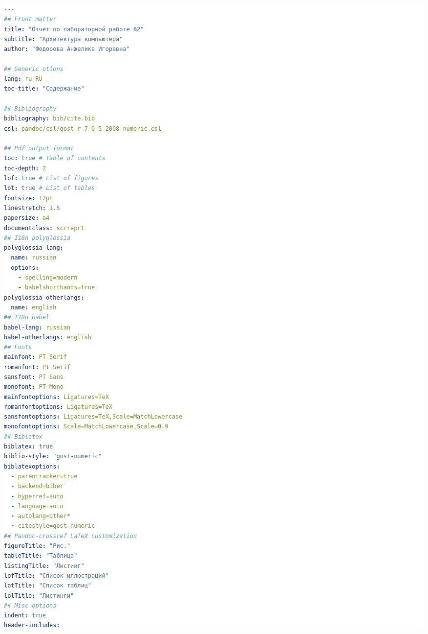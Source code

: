 ```yaml
---
## Front matter
title: "Отчет по лабораторной работе №2"
subtitle: "Архитектура компьютера"
author: "Федорова Анжелика Игоревна"

## Generic otions
lang: ru-RU
toc-title: "Содержание"

## Bibliography
bibliography: bib/cite.bib
csl: pandoc/csl/gost-r-7-0-5-2008-numeric.csl

## Pdf output format
toc: true # Table of contents
toc-depth: 2
lof: true # List of figures
lot: true # List of tables
fontsize: 12pt
linestretch: 1.5
papersize: a4
documentclass: scrreprt
## I18n polyglossia
polyglossia-lang:
  name: russian
  options:
	- spelling=modern
	- babelshorthands=true
polyglossia-otherlangs:
  name: english
## I18n babel
babel-lang: russian
babel-otherlangs: english
## Fonts
mainfont: PT Serif
romanfont: PT Serif
sansfont: PT Sans
monofont: PT Mono
mainfontoptions: Ligatures=TeX
romanfontoptions: Ligatures=TeX
sansfontoptions: Ligatures=TeX,Scale=MatchLowercase
monofontoptions: Scale=MatchLowercase,Scale=0.9
## Biblatex
biblatex: true
biblio-style: "gost-numeric"
biblatexoptions:
  - parentracker=true
  - backend=biber
  - hyperref=auto
  - language=auto
  - autolang=other*
  - citestyle=gost-numeric
## Pandoc-crossref LaTeX customization
figureTitle: "Рис."
tableTitle: "Таблица"
listingTitle: "Листинг"
lofTitle: "Список иллюстраций"
lotTitle: "Список таблиц"
lolTitle: "Листинги"
## Misc options
indent: true
header-includes:
```